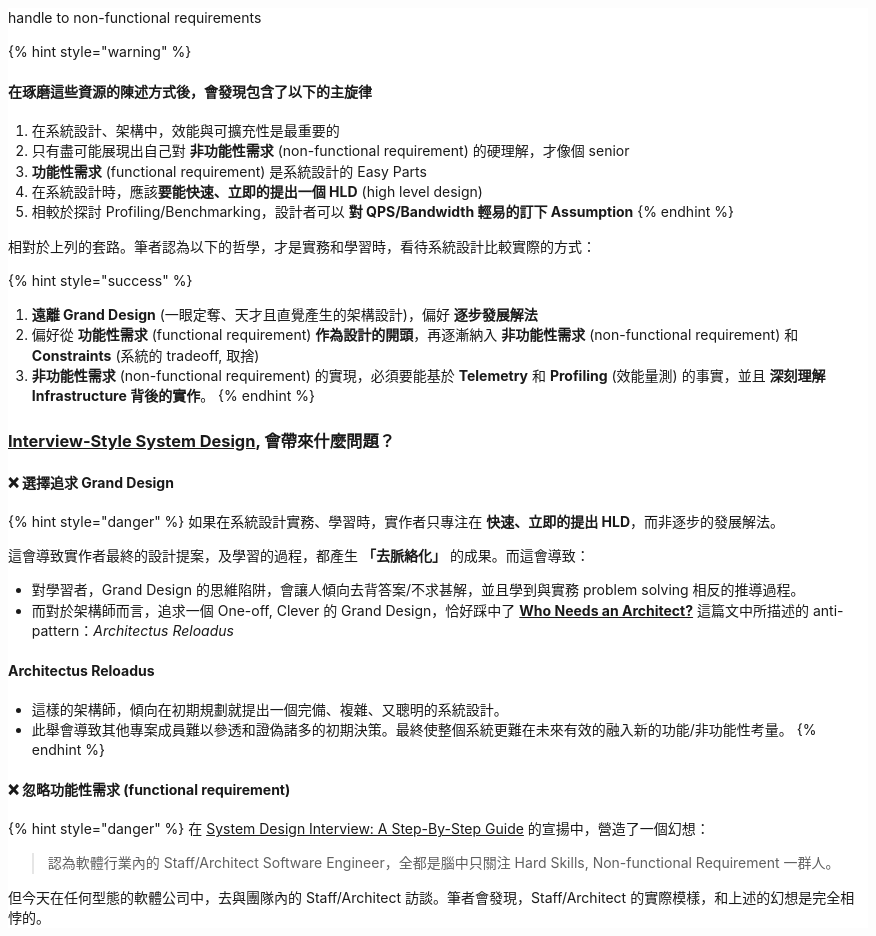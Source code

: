 handle to non-functional requirements</em></td></tr></tbody></table>

{% hint style="warning" %}
#### **在琢磨這些資源的陳述方式後，會發現包含了以下的主旋律**

1. 在系統設計、架構中，效能與可擴充性是最重要的
2. 只有盡可能展現出自己對 **非功能性需求** (non-functional requirement) 的硬理解，才像個 senior
3. **功能性需求** (functional requirement) 是系統設計的 Easy Parts
4. 在系統設計時，應該**要能快速、立即的提出一個 HLD** (high level design)
5. 相較於探討 Profiling/Benchmarking，設計者可以 **對 QPS/Bandwidth 輕易的訂下 Assumption**
{% endhint %}

相對於上列的套路。筆者認為以下的哲學，才是實務和學習時，看待系統設計比較實際的方式：

{% hint style="success" %}
1. **遠離 Grand Design** (一眼定奪、天才且直覺產生的架構設計)，偏好 **逐步發展解法**
2. 偏好從 **功能性需求** (functional requirement)  **作為設計的開頭**，再逐漸納入 **非功能性需求** (non-functional requirement) 和 **Constraints** (系統的 tradeoff, 取捨)
3. **非功能性需求** (non-functional requirement) 的實現，必須要能基於 **Telemetry** 和 **Profiling** (效能量測) 的事實，並且 **深刻理解 Infrastructure 背後的實作**。
{% endhint %}

### [Interview-Style System Design](https://republic-of-cs.gitbook.io/e/rcs.302-web-system-design/system-design-actually#zai-zhuo-mo-zhe-xie-zi-yuan-de-chen-shu-fang-shi-hou-hui-fa-xian-bao-han-le-yi-xia-de-zhu-xuan-lv), 會帶來什麼問題？

#### ❌ 選擇追求 Grand Design

{% hint style="danger" %}
如果在系統設計實務、學習時，實作者只專注在 **快速、立即的提出 HLD**，而非逐步的發展解法。

這會導致實作者最終的設計提案，及學習的過程，都產生 **「去脈絡化」** 的成果。而這會導致：

* 對學習者，Grand Design 的思維陷阱，會讓人傾向去背答案/不求甚解，並且學到與實務 problem solving 相反的推導過程。
* 而對於架構師而言，追求一個 One-off, Clever 的 Grand Design，恰好踩中了 [**Who Needs an Architect?**](https://martinfowler.com/ieeeSoftware/whoNeedsArchitect.pdf) 這篇文中所描述的 anti-pattern：_Architectus Reloadus_

#### Architectus Reloadus

* 這樣的架構師，傾向在初期規劃就提出一個完備、複雜、又聰明的系統設計。
* 此舉會導致其他專案成員難以參透和證偽諸多的初期決策。最終使整個系統更難在未來有效的融入新的功能/非功能性考量。
{% endhint %}

#### ❌ 忽略**功能性需求** (functional requirement)

{% hint style="danger" %}
在 [System Design Interview: A Step-By-Step Guide](https://www.youtube.com/watch?v=i7twT3x5yv8) 的宣揚中，營造了一個幻想：



> 認為軟體行業內的 Staff/Architect Software Engineer，全都是腦中只關注 Hard Skills, Non-functional Requirement 一群人。



但今天在任何型態的軟體公司中，去與團隊內的 Staff/Architect 訪談。筆者會發現，Staff/Architect 的實際模樣，和上述的幻想是完全相悖的。
